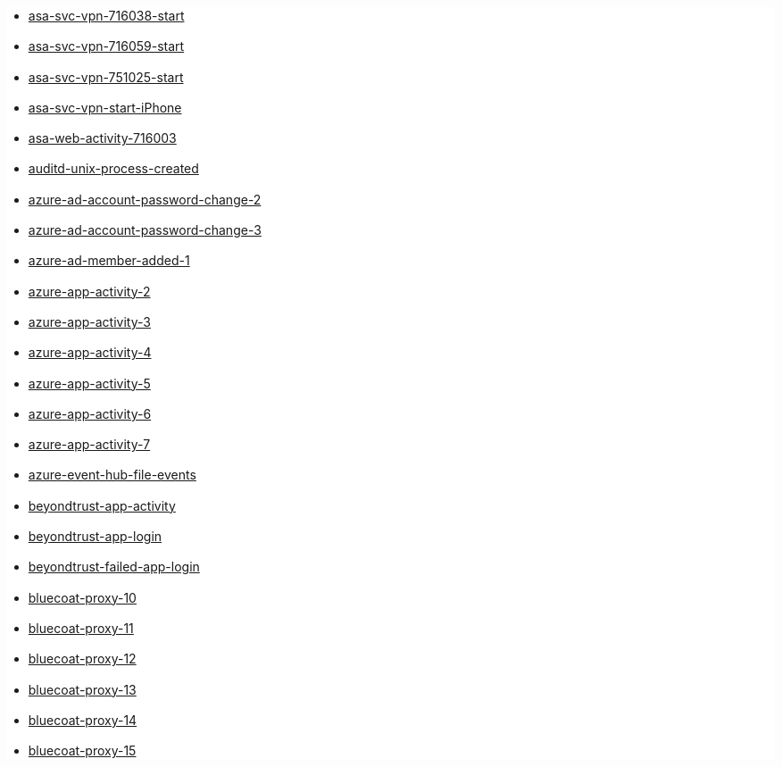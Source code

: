 * [asa-svc-vpn-716038-start](https://github.com/ExabeamLabs/Content-Doc/search?q=asa-svc-vpn-716038-start)

* [asa-svc-vpn-716059-start](https://github.com/ExabeamLabs/Content-Doc/search?q=asa-svc-vpn-716059-start)

* [asa-svc-vpn-751025-start](https://github.com/ExabeamLabs/Content-Doc/search?q=asa-svc-vpn-751025-start)

* [asa-svc-vpn-start-iPhone](https://github.com/ExabeamLabs/Content-Doc/search?q=asa-svc-vpn-start-iPhone)

* [asa-web-activity-716003](https://github.com/ExabeamLabs/Content-Doc/search?q=asa-web-activity-716003)

* [auditd-unix-process-created](https://github.com/ExabeamLabs/Content-Doc/search?q=auditd-unix-process-created)

* [azure-ad-account-password-change-2](https://github.com/ExabeamLabs/Content-Doc/search?q=azure-ad-account-password-change-2)

* [azure-ad-account-password-change-3](https://github.com/ExabeamLabs/Content-Doc/search?q=azure-ad-account-password-change-3)

* [azure-ad-member-added-1](https://github.com/ExabeamLabs/Content-Doc/search?q=azure-ad-member-added-1)

* [azure-app-activity-2](https://github.com/ExabeamLabs/Content-Doc/search?q=azure-app-activity-2)

* [azure-app-activity-3](https://github.com/ExabeamLabs/Content-Doc/search?q=azure-app-activity-3)

* [azure-app-activity-4](https://github.com/ExabeamLabs/Content-Doc/search?q=azure-app-activity-4)

* [azure-app-activity-5](https://github.com/ExabeamLabs/Content-Doc/search?q=azure-app-activity-5)

* [azure-app-activity-6](https://github.com/ExabeamLabs/Content-Doc/search?q=azure-app-activity-6)

* [azure-app-activity-7](https://github.com/ExabeamLabs/Content-Doc/search?q=azure-app-activity-7)

* [azure-event-hub-file-events](https://github.com/ExabeamLabs/Content-Doc/search?q=azure-event-hub-file-events)

* [beyondtrust-app-activity](https://github.com/ExabeamLabs/Content-Doc/search?q=beyondtrust-app-activity)

* [beyondtrust-app-login](https://github.com/ExabeamLabs/Content-Doc/search?q=beyondtrust-app-login)

* [beyondtrust-failed-app-login](https://github.com/ExabeamLabs/Content-Doc/search?q=beyondtrust-failed-app-login)

* [bluecoat-proxy-10](https://github.com/ExabeamLabs/Content-Doc/search?q=bluecoat-proxy-10)

* [bluecoat-proxy-11](https://github.com/ExabeamLabs/Content-Doc/search?q=bluecoat-proxy-11)

* [bluecoat-proxy-12](https://github.com/ExabeamLabs/Content-Doc/search?q=bluecoat-proxy-12)

* [bluecoat-proxy-13](https://github.com/ExabeamLabs/Content-Doc/search?q=bluecoat-proxy-13)

* [bluecoat-proxy-14](https://github.com/ExabeamLabs/Content-Doc/search?q=bluecoat-proxy-14)

* [bluecoat-proxy-15](https://github.com/ExabeamLabs/Content-Doc/search?q=bluecoat-proxy-15)
